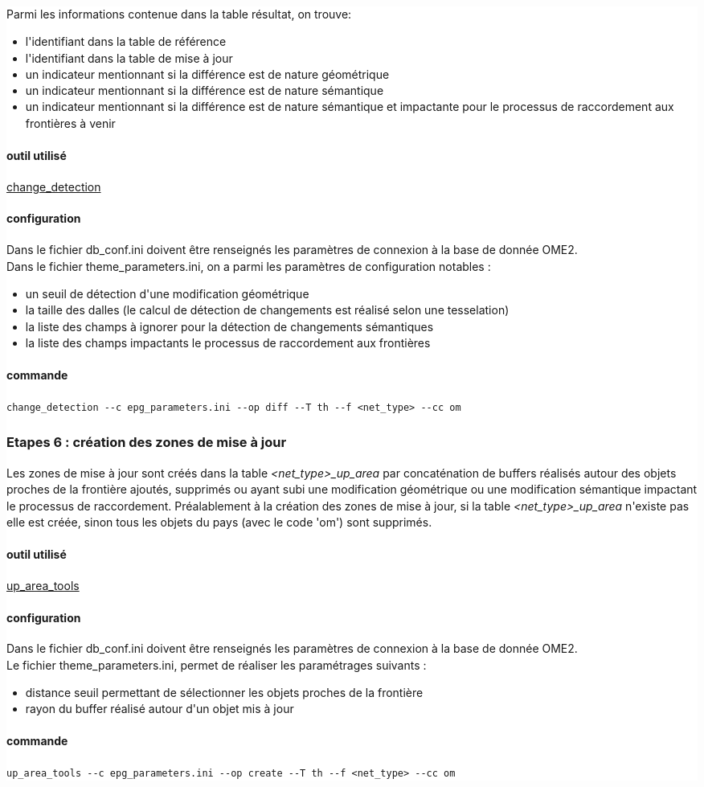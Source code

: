 Parmi les informations contenue dans la table résultat, on trouve:
- l'identifiant dans la table de référence
- l'identifiant dans la table de mise à jour
- un indicateur mentionnant si la différence est de nature géométrique
- un indicateur mentionnant si la différence est de nature sémantique
- un indicateur mentionnant si la différence est de nature sémantique et impactante pour le processus de raccordement aux frontières à venir

#### outil utilisé

[change_detection](https://github.com/openmapsforeurope2/change_detection)

#### configuration

Dans le fichier db_conf.ini doivent être renseignés les paramètres de connexion à la base de donnée OME2.
<br>
Dans le fichier theme_parameters.ini, on a parmi les paramètres de configuration notables :
- un seuil de détection d'une modification géométrique
- la taille des dalles (le calcul de détection de changements est réalisé selon une tesselation)
- la liste des champs à ignorer pour la détection de changements sémantiques
- la liste des champs impactants le processus de raccordement aux frontières

#### commande
```
change_detection --c epg_parameters.ini --op diff --T th --f <net_type> --cc om
```

### Etapes 6 : création des zones de mise à jour

Les zones de mise à jour sont créés dans la table *<net_type>_up_area* par concaténation de buffers réalisés autour des objets proches de la frontière ajoutés, supprimés ou ayant subi une modification géométrique ou une modification sémantique impactant le processus de raccordement.
Préalablement à la création des zones de mise à jour, si la table *<net_type>_up_area* n'existe pas elle est créée, sinon tous les objets du pays *<ome2land>* (avec le code 'om') sont supprimés.


#### outil utilisé

[up_area_tools](https://github.com/openmapsforeurope2/up_area_tools)


#### configuration

Dans le fichier db_conf.ini doivent être renseignés les paramètres de connexion à la base de donnée OME2.
<br>
Le fichier theme_parameters.ini, permet de réaliser les paramétrages suivants :
- distance seuil permettant de sélectionner les objets proches de la frontière
- rayon du buffer réalisé autour d'un objet mis à jour

#### commande
```
up_area_tools --c epg_parameters.ini --op create --T th --f <net_type> --cc om
```
